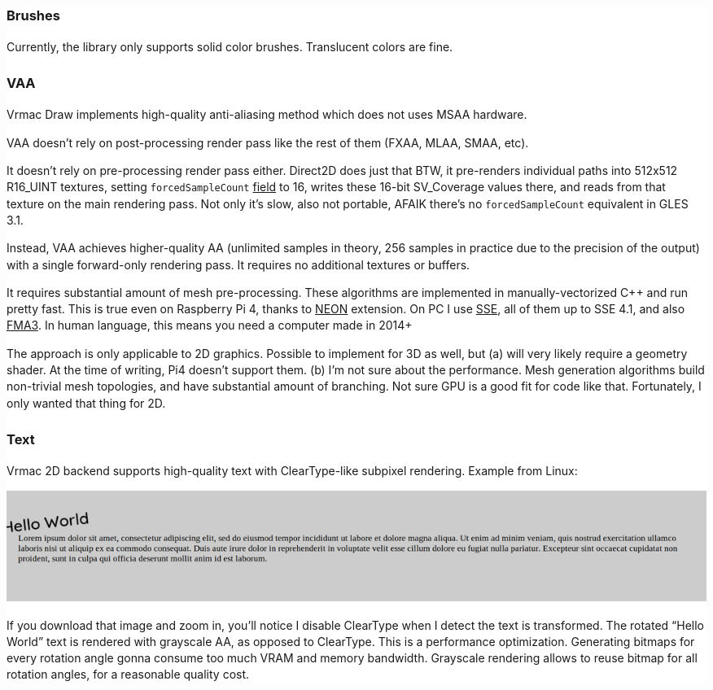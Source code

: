 ### Brushes

Currently, the library only supports solid color brushes. Translucent colors are fine.

### VAA

Vrmac Draw implements high-quality anti-aliasing method which does not uses MSAA hardware.

VAA doesn’t rely on post-processing render pass like the rest of them (FXAA, MLAA, SMAA, etc).

It doesn’t rely on pre-processing render pass either.
Direct2D does just that BTW, it pre-renders individual paths into 512x512 R16\_UINT textures,
setting `forcedSampleCount` [field](https://docs.microsoft.com/en-us/windows/win32/api/d3d11_1/ns-d3d11_1-cd3d11_rasterizer_desc1) to 16, writes these 16-bit SV_Coverage values there, and reads from that texture on the main rendering pass.
Not only it’s slow, also not portable, AFAIK there’s no `forcedSampleCount` equivalent in GLES 3.1.

Instead, VAA achieves higher-quality AA (unlimited samples in theory, 256 samples in practice due to the precision of the output) with a single forward-only rendering pass. It requires no additional textures or buffers.

It requires substantial amount of mesh pre-processing. These algorithms are implemented in manually-vectorized C++ and run pretty fast.
This is true even on Raspberry Pi 4, thanks to [NEON](https://developer.arm.com/architectures/instruction-sets/simd-isas/neon) extension.
On PC I use [SSE](https://en.wikipedia.org/wiki/Streaming_SIMD_Extensions), all of them up to SSE 4.1, and also [FMA3](https://en.wikipedia.org/wiki/FMA_instruction_set).
In human language, this means you need a computer made in 2014+

The approach is only applicable to 2D graphics. Possible to implement for 3D as well, but (a) will very likely require a geometry shader.
At the time of writing, Pi4 doesn’t support them. (b) I’m not sure about the performance. Mesh generation algorithms build non-trivial mesh topologies, and have substantial amount of branching.
Not sure GPU is a good fit for code like that. Fortunately, I only wanted that thing for 2D.

### Text

Vrmac 2D backend supports high-quality text with ClearType-like subpixel rendering. Example from Linux:

![Linux Text FullHD](screenshots/Linux/TextFullHD-2.png)

If you download that image and zoom in, you’ll notice I disable ClearType when I detect the text is transformed.
The rotated “Hello World” text is rendered with grayscale AA, as opposed to ClearType. This is a performance optimization.
Generating bitmaps for every rotation angle gonna consume too much VRAM and memory bandwidth. Grayscale rendering allows to reuse bitmap for all rotation angles, for a reasonable quality cost.
